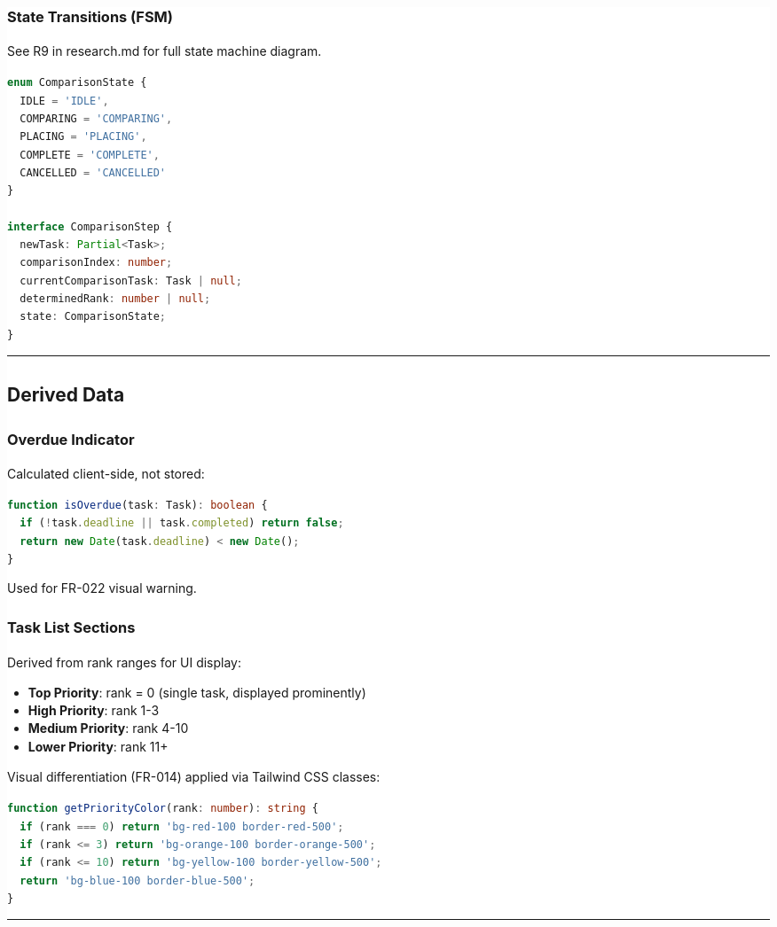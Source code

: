 ### State Transitions (FSM)

See R9 in research.md for full state machine diagram.

```typescript
enum ComparisonState {
  IDLE = 'IDLE',
  COMPARING = 'COMPARING',
  PLACING = 'PLACING',
  COMPLETE = 'COMPLETE',
  CANCELLED = 'CANCELLED'
}

interface ComparisonStep {
  newTask: Partial<Task>;
  comparisonIndex: number;
  currentComparisonTask: Task | null;
  determinedRank: number | null;
  state: ComparisonState;
}
```

---

## Derived Data

### Overdue Indicator

Calculated client-side, not stored:

```typescript
function isOverdue(task: Task): boolean {
  if (!task.deadline || task.completed) return false;
  return new Date(task.deadline) < new Date();
}
```

Used for FR-022 visual warning.

### Task List Sections

Derived from rank ranges for UI display:

- **Top Priority**: rank = 0 (single task, displayed prominently)
- **High Priority**: rank 1-3
- **Medium Priority**: rank 4-10
- **Lower Priority**: rank 11+

Visual differentiation (FR-014) applied via Tailwind CSS classes:
```typescript
function getPriorityColor(rank: number): string {
  if (rank === 0) return 'bg-red-100 border-red-500';
  if (rank <= 3) return 'bg-orange-100 border-orange-500';
  if (rank <= 10) return 'bg-yellow-100 border-yellow-500';
  return 'bg-blue-100 border-blue-500';
}
```

---